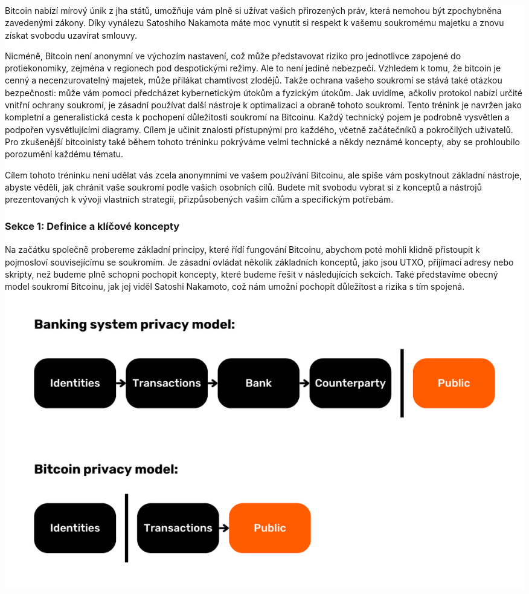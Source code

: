 Bitcoin nabízí mírový únik z jha států, umožňuje vám plně si užívat vašich přirozených práv, která nemohou být zpochybněna zavedenými zákony. Díky vynálezu Satoshiho Nakamota máte moc vynutit si respekt k vašemu soukromému majetku a znovu získat svobodu uzavírat smlouvy.

Nicméně, Bitcoin není anonymní ve výchozím nastavení, což může představovat riziko pro jednotlivce zapojené do protiekonomiky, zejména v regionech pod despotickými režimy. Ale to není jediné nebezpečí. Vzhledem k tomu, že bitcoin je cenný a necenzurovatelný majetek, může přilákat chamtivost zlodějů. Takže ochrana vašeho soukromí se stává také otázkou bezpečnosti: může vám pomoci předcházet kybernetickým útokům a fyzickým útokům.
Jak uvidíme, ačkoliv protokol nabízí určité vnitřní ochrany soukromí, je zásadní používat další nástroje k optimalizaci a obraně tohoto soukromí.
Tento trénink je navržen jako kompletní a generalistická cesta k pochopení důležitosti soukromí na Bitcoinu. Každý technický pojem je podrobně vysvětlen a podpořen vysvětlujícími diagramy. Cílem je učinit znalosti přístupnými pro každého, včetně začátečníků a pokročilých uživatelů. Pro zkušenější bitcoinisty také během tohoto tréninku pokrýváme velmi technické a někdy neznámé koncepty, aby se prohloubilo porozumění každému tématu.

Cílem tohoto tréninku není udělat vás zcela anonymními ve vašem používání Bitcoinu, ale spíše vám poskytnout základní nástroje, abyste věděli, jak chránit vaše soukromí podle vašich osobních cílů. Budete mít svobodu vybrat si z konceptů a nástrojů prezentovaných k vývoji vlastních strategií, přizpůsobených vašim cílům a specifickým potřebám.

### Sekce 1: Definice a klíčové koncepty
Na začátku společně probereme základní principy, které řídí fungování Bitcoinu, abychom poté mohli klidně přistoupit k pojmosloví souvisejícímu se soukromím. Je zásadní ovládat několik základních konceptů, jako jsou UTXO, přijímací adresy nebo skripty, než budeme plně schopni pochopit koncepty, které budeme řešit v následujících sekcích. Také představíme obecný model soukromí Bitcoinu, jak jej viděl Satoshi Nakamoto, což nám umožní pochopit důležitost a rizika s tím spojená.
![BTC204](assets/en/11/1.webp)
